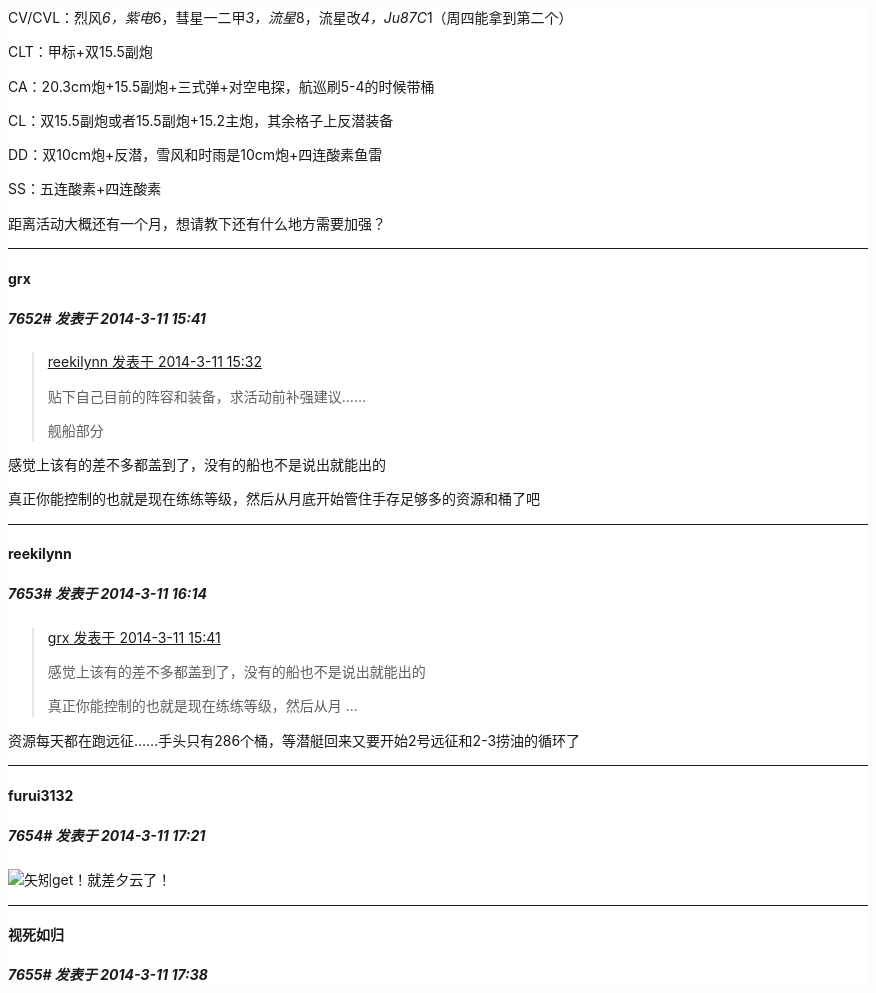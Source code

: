 CV/CVL：烈风*6，紫电*6，彗星一二甲*3，流星*8，流星改*4，Ju87C*1（周四能拿到第二个）

CLT：甲标+双15.5副炮

CA：20.3cm炮+15.5副炮+三式弹+对空电探，航巡刷5-4的时候带桶

CL：双15.5副炮或者15.5副炮+15.2主炮，其余格子上反潜装备

DD：双10cm炮+反潜，雪风和时雨是10cm炮+四连酸素鱼雷

SS：五连酸素+四连酸素


距离活动大概还有一个月，想请教下还有什么地方需要加强？


*****

####  grx  
##### 7652#       发表于 2014-3-11 15:41


<blockquote><a href="httphttps://bbs.saraba1st.com/2b/forum.php?mod=redirect&amp;goto=findpost&amp;pid=24746454&amp;ptid=930880" target="_blank">reekilynn 发表于 2014-3-11 15:32</a>

贴下自己目前的阵容和装备，求活动前补强建议……


舰船部分</blockquote>
感觉上该有的差不多都盖到了，没有的船也不是说出就能出的

真正你能控制的也就是现在练练等级，然后从月底开始管住手存足够多的资源和桶了吧


*****

####  reekilynn  
##### 7653#       发表于 2014-3-11 16:14


<blockquote><a href="httphttps://bbs.saraba1st.com/2b/forum.php?mod=redirect&amp;goto=findpost&amp;pid=24746521&amp;ptid=930880" target="_blank">grx 发表于 2014-3-11 15:41</a>

感觉上该有的差不多都盖到了，没有的船也不是说出就能出的

真正你能控制的也就是现在练练等级，然后从月 ...</blockquote>
资源每天都在跑远征……手头只有286个桶，等潜艇回来又要开始2号远征和2-3捞油的循环了


*****

####  furui3132  
##### 7654#       发表于 2014-3-11 17:21


<img src="https://static.saraba1st.com/image/smiley/face/26.gif" referrerpolicy="no-referrer">矢矧get！就差夕云了！


*****

####  视死如归  
##### 7655#       发表于 2014-3-11 17:38
